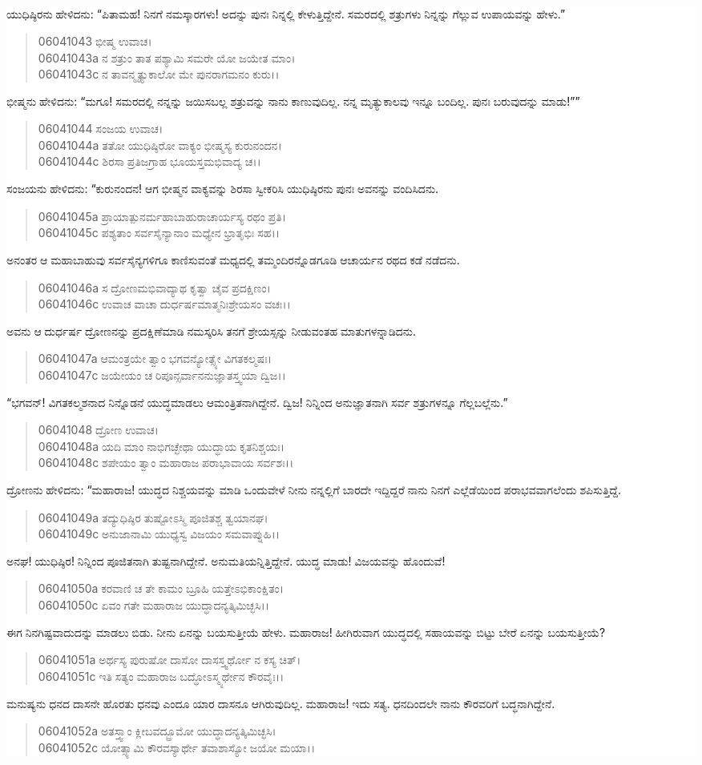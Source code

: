 ಯುಧಿಷ್ಠಿರನು ಹೇಳಿದನು: “ಪಿತಾಮಹ! ನಿನಗೆ ನಮಸ್ಕಾರಗಳು! ಅದನ್ನು ಪುನಃ ನಿನ್ನಲ್ಲಿ ಕೇಳುತ್ತಿದ್ದೇನೆ. ಸಮರದಲ್ಲಿ ಶತ್ರುಗಳು ನಿನ್ನನ್ನು ಗೆಲ್ಲುವ ಉಪಾಯವನ್ನು ಹೇಳು.”

> 06041043 ಭೀಷ್ಮ ಉವಾಚ।   
06041043a ನ ಶತ್ರುಂ ತಾತ ಪಶ್ಯಾಮಿ ಸಮರೇ ಯೋ ಜಯೇತ ಮಾಂ।   
06041043c ನ ತಾವನ್ಮೃತ್ಯುಕಾಲೋ ಮೇ ಪುನರಾಗಮನಂ ಕುರು।।

ಭೀಷ್ಮನು ಹೇಳಿದನು: “ಮಗೂ! ಸಮರದಲ್ಲಿ ನನ್ನನ್ನು ಜಯಿಸಬಲ್ಲ ಶತ್ರುವನ್ನು ನಾನು ಕಾಣುವುದಿಲ್ಲ. ನನ್ನ ಮೃತ್ಯುಕಾಲವು ಇನ್ನೂ ಬಂದಿಲ್ಲ. ಪುನಃ ಬರುವುದನ್ನು ಮಾಡು!””

> 06041044 ಸಂಜಯ ಉವಾಚ।   
06041044a ತತೋ ಯುಧಿಷ್ಠಿರೋ ವಾಕ್ಯಂ ಭೀಷ್ಮಸ್ಯ ಕುರುನಂದನ।   
06041044c ಶಿರಸಾ ಪ್ರತಿಜಗ್ರಾಹ ಭೂಯಸ್ತಮಭಿವಾದ್ಯ ಚ।।

ಸಂಜಯನು ಹೇಳಿದನು: “ಕುರುನಂದನ! ಆಗ ಭೀಷ್ಮನ ವಾಕ್ಯವನ್ನು ಶಿರಸಾ ಸ್ವೀಕರಿಸಿ ಯುಧಿಷ್ಠಿರನು ಪುನಃ ಅವನನ್ನು ವಂದಿಸಿದನು.

> 06041045a ಪ್ರಾಯಾತ್ಪುನರ್ಮಹಾಬಾಹುರಾಚಾರ್ಯಸ್ಯ ರಥಂ ಪ್ರತಿ।   
06041045c ಪಶ್ಯತಾಂ ಸರ್ವಸೈನ್ಯಾನಾಂ ಮಧ್ಯೇನ ಭ್ರಾತೃಭಿಃ ಸಹ।।

ಅನಂತರ ಆ ಮಹಾಬಾಹುವು ಸರ್ವಸೈನ್ಯಗಳಿಗೂ ಕಾಣಿಸುವಂತೆ ಮಧ್ಯದಲ್ಲಿ ತಮ್ಮಂದಿರನ್ನೊಡಗೂಡಿ ಆಚಾರ್ಯನ ರಥದ ಕಡೆ ನಡೆದನು.

> 06041046a ಸ ದ್ರೋಣಮಭಿವಾದ್ಯಾಥ ಕೃತ್ವಾ ಚೈವ ಪ್ರದಕ್ಷಿಣಂ।   
06041046c ಉವಾಚ ವಾಚಾ ದುರ್ಧರ್ಷಮಾತ್ಮನಿಃಶ್ರೇಯಸಂ ವಚಃ।।

ಅವನು ಆ ದುರ್ಧರ್ಷ ದ್ರೋಣನನ್ನು ಪ್ರದಕ್ಷಿಣೆಮಾಡಿ ನಮಸ್ಕರಿಸಿ ತನಗೆ ಶ್ರೇಯಸ್ಸನ್ನು ನೀಡುವಂತಹ ಮಾತುಗಳನ್ನಾಡಿದನು.

> 06041047a ಆಮಂತ್ರಯೇ ತ್ವಾಂ ಭಗವನ್ಯೋತ್ಸ್ಯೇ ವಿಗತಕಲ್ಮಷಃ।   
06041047c ಜಯೇಯಂ ಚ ರಿಪೂನ್ಸರ್ವಾನನುಜ್ಞಾತಸ್ತ್ವಯಾ ದ್ವಿಜ।।

“ಭಗವನ್! ವಿಗತಕಲ್ಮಶನಾದ ನಿನ್ನೊಡನೆ ಯುದ್ಧಮಾಡಲು ಆಮಂತ್ರಿತನಾಗಿದ್ದೇನೆ. ದ್ವಿಜ! ನಿನ್ನಿಂದ ಅನುಜ್ಞಾತನಾಗಿ ಸರ್ವ ಶತ್ರುಗಳನ್ನೂ ಗೆಲ್ಲಬಲ್ಲೆನು.”

> 06041048 ದ್ರೋಣ ಉವಾಚ।   
06041048a ಯದಿ ಮಾಂ ನಾಭಿಗಚ್ಛೇಥಾ ಯುದ್ಧಾಯ ಕೃತನಿಶ್ಚಯಃ।   
06041048c ಶಪೇಯಂ ತ್ವಾಂ ಮಹಾರಾಜ ಪರಾಭಾವಾಯ ಸರ್ವಶಃ।।

ದ್ರೋಣನು ಹೇಳಿದನು: “ಮಹಾರಾಜ! ಯುದ್ಧದ ನಿಶ್ಚಯವನ್ನು ಮಾಡಿ ಒಂದುವೇಳೆ ನೀನು ನನ್ನಲ್ಲಿಗೆ ಬಾರದೇ ಇದ್ದಿದ್ದರೆ ನಾನು ನಿನಗೆ ಎಲ್ಲೆಡೆಯಿಂದ ಪರಾಭವವಾಗಲೆಂದು ಶಪಿಸುತ್ತಿದ್ದೆ.

> 06041049a ತದ್ಯುಧಿಷ್ಠಿರ ತುಷ್ಟೋಽಸ್ಮಿ ಪೂಜಿತಶ್ಚ ತ್ವಯಾನಘ।   
06041049c ಅನುಜಾನಾಮಿ ಯುಧ್ಯಸ್ವ ವಿಜಯಂ ಸಮವಾಪ್ನುಹಿ।।

ಅನಘ! ಯುಧಿಷ್ಠಿರ! ನಿನ್ನಿಂದ ಪೂಜಿತನಾಗಿ ತುಷ್ಟನಾಗಿದ್ದೇನೆ. ಅನುಮತಿಯನ್ನಿತ್ತಿದ್ದೇನೆ. ಯುದ್ಧ ಮಾಡು! ವಿಜಯವನ್ನು ಹೊಂದುವೆ!

> 06041050a ಕರವಾಣಿ ಚ ತೇ ಕಾಮಂ ಬ್ರೂಹಿ ಯತ್ತೇಽಭಿಕಾಂಕ್ಷಿತಂ।   
06041050c ಏವಂ ಗತೇ ಮಹಾರಾಜ ಯುದ್ಧಾದನ್ಯತ್ಕಿಮಿಚ್ಛಸಿ।।

ಈಗ ನಿನಗಿಷ್ಟವಾದುದನ್ನು ಮಾಡಲು ಬಿಡು. ನೀನು ಏನನ್ನು ಬಯಸುತ್ತೀಯೆ ಹೇಳು. ಮಹಾರಾಜ! ಹೀಗಿರುವಾಗ ಯುದ್ಧದಲ್ಲಿ ಸಹಾಯವನ್ನು ಬಿಟ್ಟು ಬೇರೆ ಏನನ್ನು ಬಯಸುತ್ತೀಯೆ?

> 06041051a ಅರ್ಥಸ್ಯ ಪುರುಷೋ ದಾಸೋ ದಾಸಸ್ತ್ವರ್ಥೋ ನ ಕಸ್ಯ ಚಿತ್।   
06041051c ಇತಿ ಸತ್ಯಂ ಮಹಾರಾಜ ಬದ್ಧೋಽಸ್ಮ್ಯರ್ಥೇನ ಕೌರವೈಃ।।

ಮನುಷ್ಯನು ಧನದ ದಾಸನೇ ಹೊರತು ಧನವು ಎಂದೂ ಯಾರ ದಾಸನೂ ಆಗಿರುವುದಿಲ್ಲ. ಮಹಾರಾಜ! ಇದು ಸತ್ಯ. ಧನದಿಂದಲೇ ನಾನು ಕೌರವರಿಗೆ ಬದ್ಧನಾಗಿದ್ದೇನೆ.

> 06041052a ಅತಸ್ತ್ವಾಂ ಕ್ಲೀಬವದ್ಬ್ರೂಮೋ ಯುದ್ಧಾದನ್ಯತ್ಕಿಮಿಚ್ಛಸಿ।   
06041052c ಯೋತ್ಸ್ಯಾಮಿ ಕೌರವಸ್ಯಾರ್ಥೇ ತವಾಶಾಸ್ಯೋ ಜಯೋ ಮಯಾ।।
